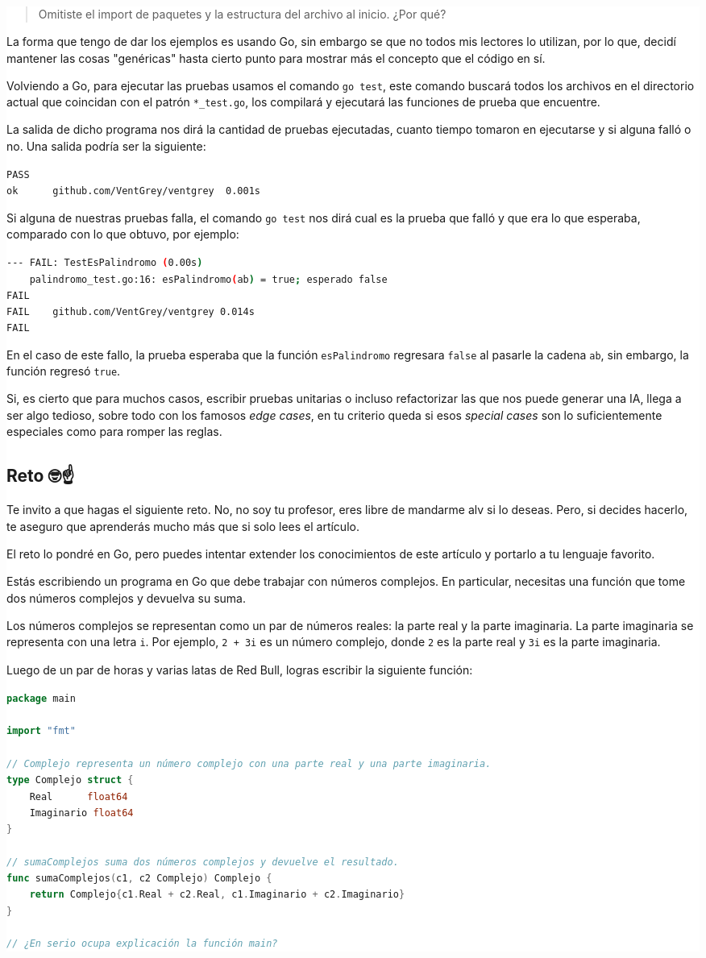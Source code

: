 > Omitiste el import de paquetes y la estructura del archivo al inicio. ¿Por qué?

La forma que tengo de dar los ejemplos es usando Go, sin embargo se que no todos mis lectores lo utilizan, por lo que, decidí mantener las cosas "genéricas" hasta cierto punto para mostrar más el concepto que el código en sí.

Volviendo a Go, para ejecutar las pruebas usamos el comando `go test`, este comando buscará todos los archivos en el directorio actual que coincidan con el patrón `*_test.go`, los compilará y ejecutará las funciones de prueba que encuentre.

La salida de dicho programa nos dirá la cantidad de pruebas ejecutadas, cuanto tiempo tomaron en ejecutarse y si alguna falló o no. Una salida podría ser la siguiente:

```bash
PASS
ok      github.com/VentGrey/ventgrey  0.001s
```

Si alguna de nuestras pruebas falla, el comando `go test` nos dirá cual es la prueba que falló y que era lo que esperaba, comparado con lo que obtuvo, por ejemplo:

```bash
--- FAIL: TestEsPalindromo (0.00s)
    palindromo_test.go:16: esPalindromo(ab) = true; esperado false
FAIL
FAIL    github.com/VentGrey/ventgrey 0.014s
FAIL
```

En el caso de este fallo, la prueba esperaba que la función `esPalindromo` regresara `false` al pasarle la cadena `ab`, sin embargo, la función regresó `true`.

Si, es cierto que para muchos casos, escribir pruebas unitarias o incluso refactorizar las que nos puede generar una IA, llega a ser algo tedioso, sobre todo con los famosos *edge cases*, en tu criterio queda si esos *special cases* son lo suficientemente especiales como para romper las reglas.

## Reto 🤓☝

Te invito a que hagas el siguiente reto. No, no soy tu profesor, eres libre de mandarme alv si lo deseas. Pero, si decides hacerlo, te aseguro que aprenderás mucho más que si solo lees el artículo.

El reto lo pondré en Go, pero puedes intentar extender los conocimientos de este artículo y portarlo a tu lenguaje favorito.

Estás escribiendo un programa en Go que debe trabajar con números complejos. En particular, necesitas una función que tome dos números complejos y devuelva su suma.

Los números complejos se representan como un par de números reales: la parte real y la parte imaginaria. La parte imaginaria se representa con una letra `i`. Por ejemplo, `2 + 3i` es un número complejo, donde `2` es la parte real y `3i` es la parte imaginaria.

Luego de un par de horas y varias latas de Red Bull, logras escribir la siguiente función:

```go
package main

import "fmt"

// Complejo representa un número complejo con una parte real y una parte imaginaria.
type Complejo struct {
    Real      float64
    Imaginario float64
}

// sumaComplejos suma dos números complejos y devuelve el resultado.
func sumaComplejos(c1, c2 Complejo) Complejo {
    return Complejo{c1.Real + c2.Real, c1.Imaginario + c2.Imaginario}
}

// ¿En serio ocupa explicación la función main?
```